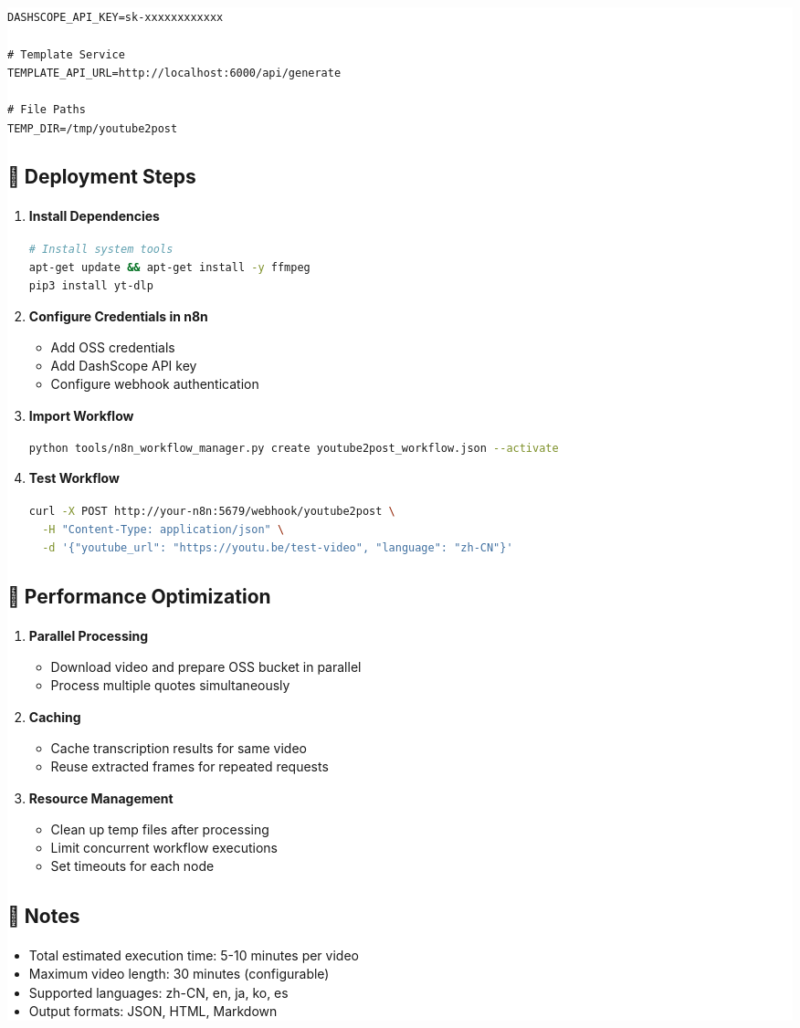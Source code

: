 ```env
DASHSCOPE_API_KEY=sk-xxxxxxxxxxxx

# Template Service
TEMPLATE_API_URL=http://localhost:6000/api/generate

# File Paths
TEMP_DIR=/tmp/youtube2post
```

## 🚀 Deployment Steps

1. **Install Dependencies**
   ```bash
   # Install system tools
   apt-get update && apt-get install -y ffmpeg
   pip3 install yt-dlp
   ```

2. **Configure Credentials in n8n**
   - Add OSS credentials
   - Add DashScope API key
   - Configure webhook authentication

3. **Import Workflow**
   ```bash
   python tools/n8n_workflow_manager.py create youtube2post_workflow.json --activate
   ```

4. **Test Workflow**
   ```bash
   curl -X POST http://your-n8n:5679/webhook/youtube2post \
     -H "Content-Type: application/json" \
     -d '{"youtube_url": "https://youtu.be/test-video", "language": "zh-CN"}'
   ```

## 🎯 Performance Optimization

1. **Parallel Processing**
   - Download video and prepare OSS bucket in parallel
   - Process multiple quotes simultaneously

2. **Caching**
   - Cache transcription results for same video
   - Reuse extracted frames for repeated requests

3. **Resource Management**
   - Clean up temp files after processing
   - Limit concurrent workflow executions
   - Set timeouts for each node

## 📝 Notes

- Total estimated execution time: 5-10 minutes per video
- Maximum video length: 30 minutes (configurable)
- Supported languages: zh-CN, en, ja, ko, es
- Output formats: JSON, HTML, Markdown